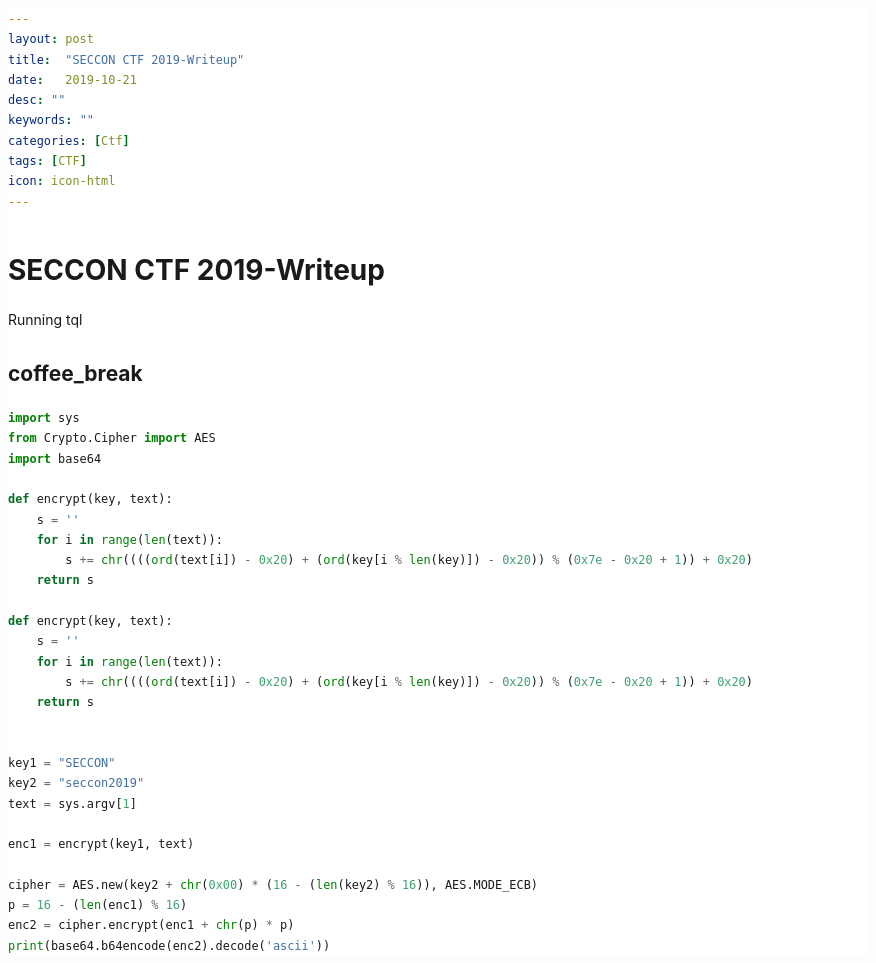 ```yaml
---
layout: post
title:  "SECCON CTF 2019-Writeup"
date:   2019-10-21
desc: ""
keywords: ""
categories: [Ctf]
tags: [CTF]
icon: icon-html
---
```


# SECCON CTF 2019-Writeup

Running tql

## coffee_break

```python
import sys
from Crypto.Cipher import AES
import base64

def encrypt(key, text):
    s = ''
    for i in range(len(text)):
        s += chr((((ord(text[i]) - 0x20) + (ord(key[i % len(key)]) - 0x20)) % (0x7e - 0x20 + 1)) + 0x20)
    return s

def encrypt(key, text):
    s = ''
    for i in range(len(text)):
        s += chr((((ord(text[i]) - 0x20) + (ord(key[i % len(key)]) - 0x20)) % (0x7e - 0x20 + 1)) + 0x20)
    return s


key1 = "SECCON"
key2 = "seccon2019"
text = sys.argv[1]

enc1 = encrypt(key1, text)

cipher = AES.new(key2 + chr(0x00) * (16 - (len(key2) % 16)), AES.MODE_ECB)
p = 16 - (len(enc1) % 16)
enc2 = cipher.encrypt(enc1 + chr(p) * p)
print(base64.b64encode(enc2).decode('ascii'))
```
